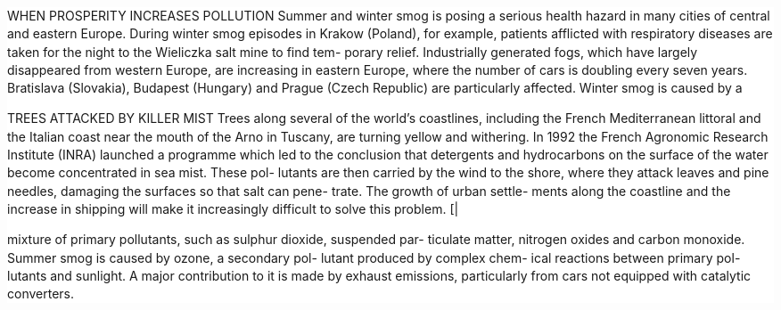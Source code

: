  
WHEN PROSPERITY INCREASES POLLUTION 
Summer and winter smog is posing 
a serious health hazard in many 
cities of central and eastern Europe. 
During winter smog episodes in 
Krakow (Poland), for example, 
patients afflicted with respiratory 
diseases are taken for the night to 
the Wieliczka salt mine to find tem- 
porary relief. Industrially generated 
fogs, which have largely disappeared 
from western Europe, are increasing 
in eastern Europe, where the 
number of cars is doubling every 
seven years. Bratislava (Slovakia), 
Budapest (Hungary) and Prague 
(Czech Republic) are particularly 
affected. Winter smog is caused by a 
 
TREES ATTACKED BY 
KILLER MIST 
Trees along several of the world’s 
coastlines, including the French 
Mediterranean littoral and the 
Italian coast near the mouth of the 
Arno in Tuscany, are turning yellow 
and withering. In 1992 the French 
Agronomic Research Institute 
(INRA) launched a programme 
which led to the conclusion that 
detergents and hydrocarbons on 
the surface of the water become 
concentrated in sea mist. These pol- 
lutants are then carried by the wind 
to the shore, where they attack 
leaves and pine needles, damaging 
the surfaces so that salt can pene- 
trate. The growth of urban settle- 
ments along the coastline and the 
increase in shipping will make it 
increasingly difficult to solve this 
problem. [| 
    
mixture of primary pollutants, such 
as sulphur dioxide, suspended par- 
ticulate matter, nitrogen oxides and 
carbon monoxide. Summer smog is 
caused by ozone, a secondary pol- 
lutant produced by complex chem- 
ical reactions between primary pol- 
lutants and sunlight. A major 
contribution to it is made by exhaust 
emissions, particularly from cars not 
equipped with catalytic converters. 
 